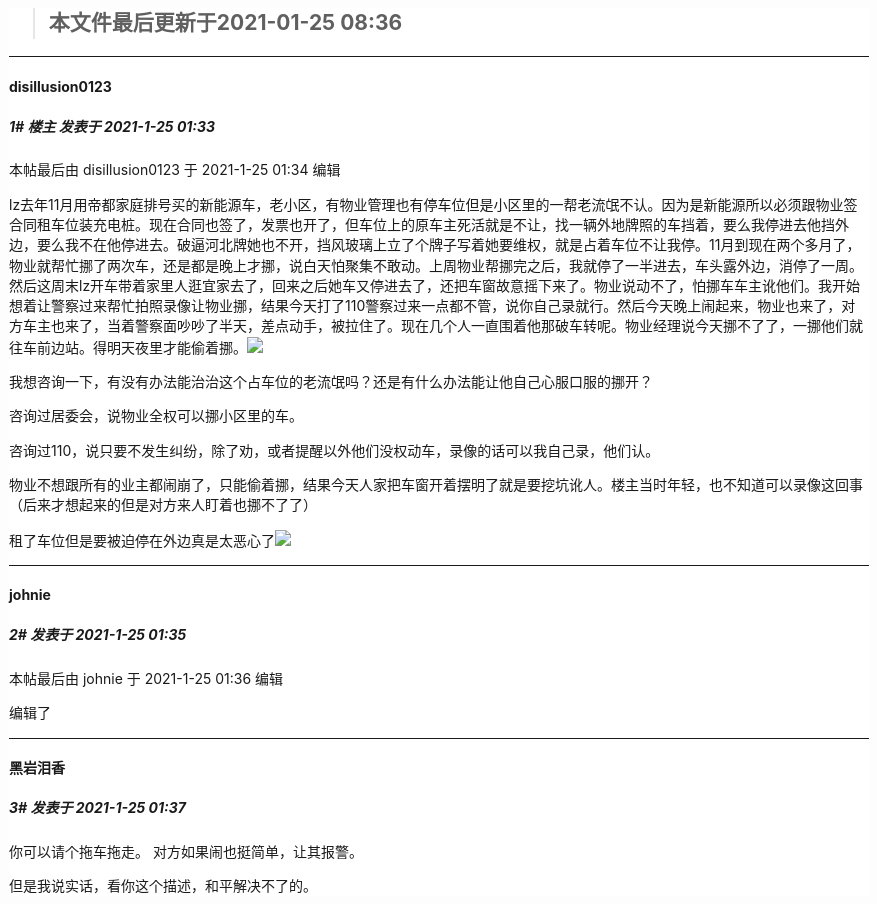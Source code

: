 > ## **本文件最后更新于2021-01-25 08:36** 



*****

####  disillusion0123  
##### 1#       楼主       发表于 2021-1-25 01:33



 本帖最后由 disillusion0123 于 2021-1-25 01:34 编辑 

lz去年11月用帝都家庭排号买的新能源车，老小区，有物业管理也有停车位但是小区里的一帮老流氓不认。因为是新能源所以必须跟物业签合同租车位装充电桩。现在合同也签了，发票也开了，但车位上的原车主死活就是不让，找一辆外地牌照的车挡着，要么我停进去他挡外边，要么我不在他停进去。破逼河北牌她也不开，挡风玻璃上立了个牌子写着她要维权，就是占着车位不让我停。11月到现在两个多月了，物业就帮忙挪了两次车，还是都是晚上才挪，说白天怕聚集不敢动。上周物业帮挪完之后，我就停了一半进去，车头露外边，消停了一周。然后这周末lz开车带着家里人逛宜家去了，回来之后她车又停进去了，还把车窗故意摇下来了。物业说动不了，怕挪车车主讹他们。我开始想着让警察过来帮忙拍照录像让物业挪，结果今天打了110警察过来一点都不管，说你自己录就行。然后今天晚上闹起来，物业也来了，对方车主也来了，当着警察面吵吵了半天，差点动手，被拉住了。现在几个人一直围着他那破车转呢。物业经理说今天挪不了了，一挪他们就往车前边站。得明天夜里才能偷着挪。<img src="https://static.saraba1st.com/image/smiley/face2017/021.png" referrerpolicy="no-referrer">

我想咨询一下，有没有办法能治治这个占车位的老流氓吗？还是有什么办法能让他自己心服口服的挪开？


咨询过居委会，说物业全权可以挪小区里的车。

咨询过110，说只要不发生纠纷，除了劝，或者提醒以外他们没权动车，录像的话可以我自己录，他们认。

物业不想跟所有的业主都闹崩了，只能偷着挪，结果今天人家把车窗开着摆明了就是要挖坑讹人。楼主当时年轻，也不知道可以录像这回事（后来才想起来的但是对方来人盯着也挪不了了）

租了车位但是要被迫停在外边真是太恶心了<img src="https://static.saraba1st.com/image/smiley/face2017/149.png" referrerpolicy="no-referrer">









*****

####  johnie  
##### 2#       发表于 2021-1-25 01:35



 本帖最后由 johnie 于 2021-1-25 01:36 编辑 

编辑了







*****

####  黑岩泪香  
##### 3#       发表于 2021-1-25 01:37




你可以请个拖车拖走。
对方如果闹也挺简单，让其报警。

但是我说实话，看你这个描述，和平解决不了的。



